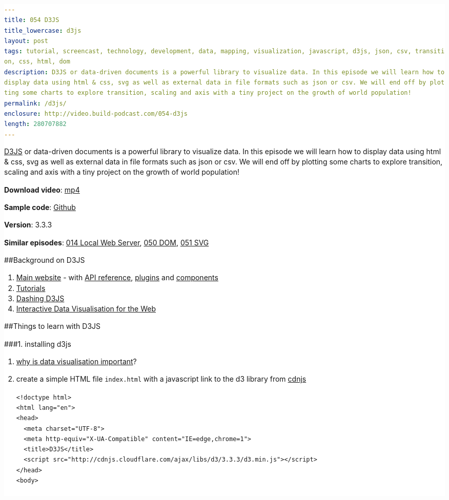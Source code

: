 ```yaml
---
title: 054 D3JS
title_lowercase: d3js
layout: post
tags: tutorial, screencast, technology, development, data, mapping, visualization, javascript, d3js, json, csv, transition, css, html, dom
description: D3JS or data-driven documents is a powerful library to visualize data. In this episode we will learn how to display data using html & css, svg as well as external data in file formats such as json or csv. We will end off by plotting some charts to explore transition, scaling and axis with a tiny project on the growth of world population!
permalink: /d3js/
enclosure: http://video.build-podcast.com/054-d3js
length: 280707882
---
```


<div id="video"><iframe src="//player.vimeo.com/video/77748182" width="500" height="281" frameborder="0" webkitallowfullscreen mozallowfullscreen allowfullscreen></iframe></div>

[D3JS](http://d3js.org/) or data-driven documents is a powerful library to visualize data. In this episode we will learn how to display data using html & css, svg as well as external data in file formats such as json or csv. We will end off by plotting some charts to explore transition, scaling and axis with a tiny project on the growth of world population!

**Download video**: [mp4](http://video.build-podcast.com/054-d3js.mp4)

**Sample code**: [Github](https://github.com/sayanee/build-podcast/tree/master/051-d3js)

**Version**: 3.3.3

**Similar episodes**: [014 Local Web Server](/local-web-servers), [050 DOM](/dom), [051 SVG](/svg)

##Background on D3JS
1. [Main website](http://d3js.org/) - with [API reference](https://github.com/mbostock/d3/wiki/API-Reference), [plugins](https://github.com/d3/d3-plugins) and [components](https://github.com/mbostock/d3/wiki/API-Reference)
1. [Tutorials](https://github.com/mbostock/d3/wiki/Tutorials)
1. [Dashing D3JS](https://www.dashingd3js.com/)
1. [Interactive Data Visualisation for the Web](http://chimera.labs.oreilly.com/books/1230000000345/index.html)

##Things to learn with D3JS

###1. installing d3js

1. [why is data visualisation important](https://www.dashingd3js.com/why-data-visualizations)?
1. create a simple HTML file `index.html` with a javascript link to the d3 library from [cdnjs](http://cdnjs.com/)

    ```
    <!doctype html>
    <html lang="en">
    <head>
      <meta charset="UTF-8">
      <meta http-equiv="X-UA-Compatible" content="IE=edge,chrome=1">
      <title>D3JS</title>
      <script src="http://cdnjs.cloudflare.com/ajax/libs/d3/3.3.3/d3.min.js"></script>
    </head>
    <body>
    